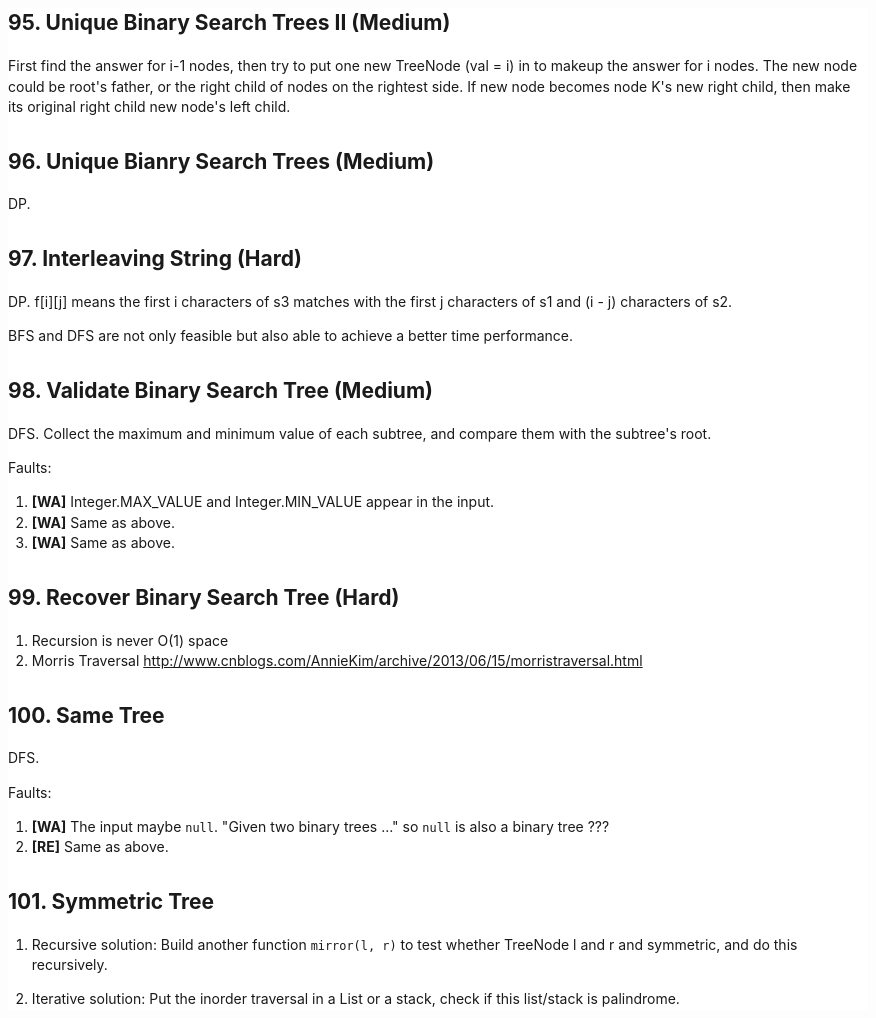 ## 95. Unique Binary Search Trees II (Medium)

First find the answer for i-1 nodes, then try to put one new TreeNode (val = i) in to makeup the answer for i nodes. The new node could be root's father, or the right child of nodes on the rightest side. If new node becomes node K's new right child, then make its original right child new node's left child.

## 96. Unique Bianry Search Trees (Medium)

DP.

## 97. Interleaving String (Hard)

DP. f[i][j] means the first i characters of s3 matches with the first j characters of s1 and (i - j) characters of s2.

BFS and DFS are not only feasible but also able to achieve a better time performance.

## 98. Validate Binary Search Tree (Medium)

DFS. Collect the maximum and minimum value of each subtree, and compare them with the subtree's root.

Faults:

1. **[WA]** Integer.MAX_VALUE and Integer.MIN_VALUE appear in the input.
2. **[WA]** Same as above.
3. **[WA]** Same as above.


## 99. Recover Binary Search Tree (Hard)

1. Recursion is never O(1) space
2. Morris Traversal http://www.cnblogs.com/AnnieKim/archive/2013/06/15/morristraversal.html

## 100. Same Tree

DFS.

Faults:

1. **[WA]** The input maybe `null`. "Given two binary trees ..." so `null` is also a binary tree ???
2. **[RE]** Same as above.

## 101. Symmetric Tree

1. Recursive solution: Build another function `mirror(l, r)` to test whether TreeNode l and r and symmetric, and do this recursively.

2. Iterative solution: Put the inorder traversal in a List or a stack, check if this list/stack is palindrome.
